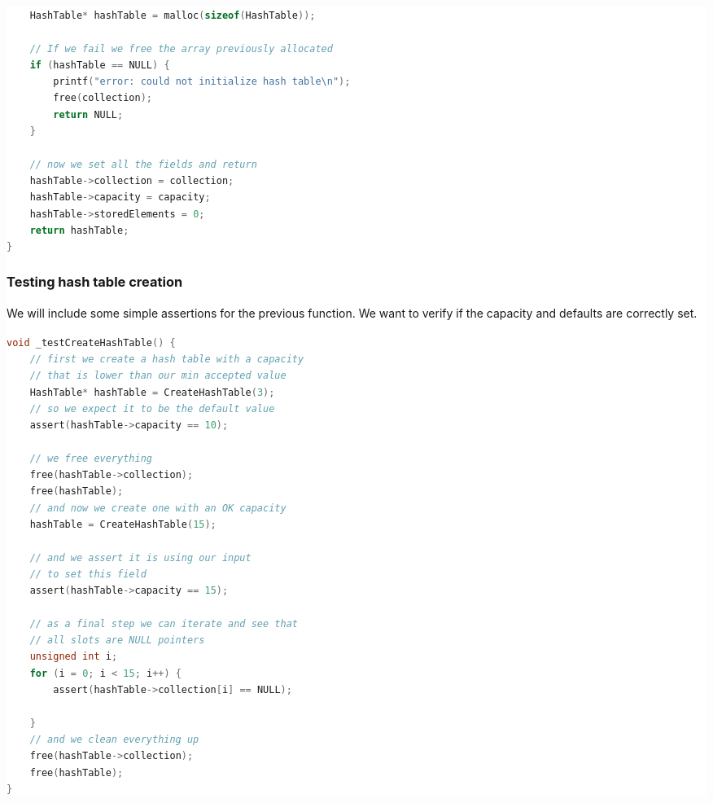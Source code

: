 ```c
    HashTable* hashTable = malloc(sizeof(HashTable));

    // If we fail we free the array previously allocated
    if (hashTable == NULL) {
        printf("error: could not initialize hash table\n");
        free(collection);
        return NULL;
    }

    // now we set all the fields and return
    hashTable->collection = collection;
    hashTable->capacity = capacity;
    hashTable->storedElements = 0;
    return hashTable;
}
```

### Testing hash table creation

We will include some simple assertions for the previous function. We want to verify if the capacity and defaults are correctly set.

```c
void _testCreateHashTable() {
    // first we create a hash table with a capacity
    // that is lower than our min accepted value
    HashTable* hashTable = CreateHashTable(3);
    // so we expect it to be the default value
    assert(hashTable->capacity == 10);

    // we free everything
    free(hashTable->collection);
    free(hashTable);
    // and now we create one with an OK capacity
    hashTable = CreateHashTable(15);

    // and we assert it is using our input
    // to set this field
    assert(hashTable->capacity == 15);

    // as a final step we can iterate and see that
    // all slots are NULL pointers
    unsigned int i;
    for (i = 0; i < 15; i++) {
        assert(hashTable->collection[i] == NULL);

    }
    // and we clean everything up
    free(hashTable->collection);
    free(hashTable);
}
```
